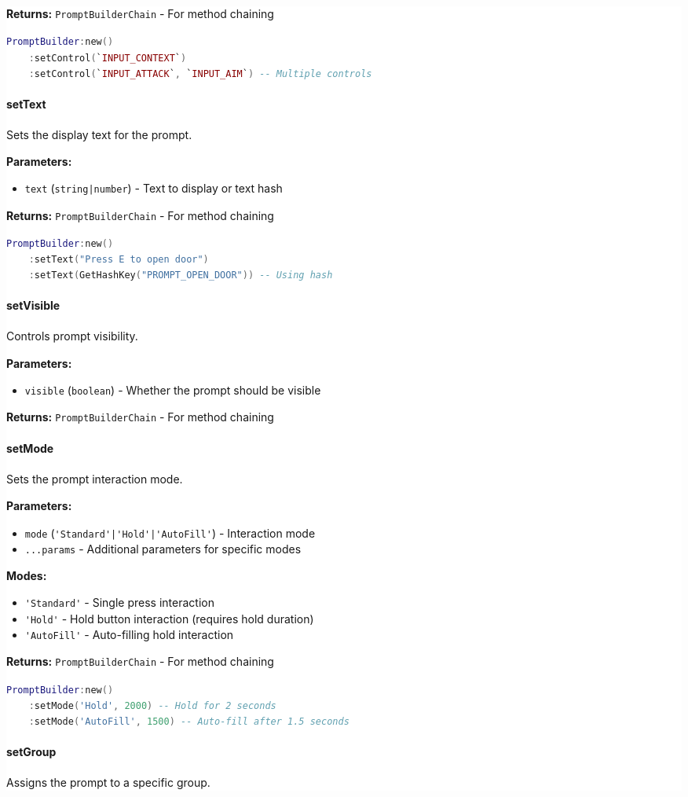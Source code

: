 **Returns:** `PromptBuilderChain` - For method chaining

```lua
PromptBuilder:new()
    :setControl(`INPUT_CONTEXT`)
    :setControl(`INPUT_ATTACK`, `INPUT_AIM`) -- Multiple controls
```

#### setText

Sets the display text for the prompt.

**Parameters:**

* `text` (`string|number`) - Text to display or text hash

**Returns:** `PromptBuilderChain` - For method chaining

```lua
PromptBuilder:new()
    :setText("Press E to open door")
    :setText(GetHashKey("PROMPT_OPEN_DOOR")) -- Using hash
```

#### setVisible

Controls prompt visibility.

**Parameters:**

* `visible` (`boolean`) - Whether the prompt should be visible

**Returns:** `PromptBuilderChain` - For method chaining

#### setMode

Sets the prompt interaction mode.

**Parameters:**

* `mode` (`'Standard'|'Hold'|'AutoFill'`) - Interaction mode
* `...params` - Additional parameters for specific modes

**Modes:**

* `'Standard'` - Single press interaction
* `'Hold'` - Hold button interaction (requires hold duration)
* `'AutoFill'` - Auto-filling hold interaction

**Returns:** `PromptBuilderChain` - For method chaining

```lua
PromptBuilder:new()
    :setMode('Hold', 2000) -- Hold for 2 seconds
    :setMode('AutoFill', 1500) -- Auto-fill after 1.5 seconds
```

#### setGroup

Assigns the prompt to a specific group.

